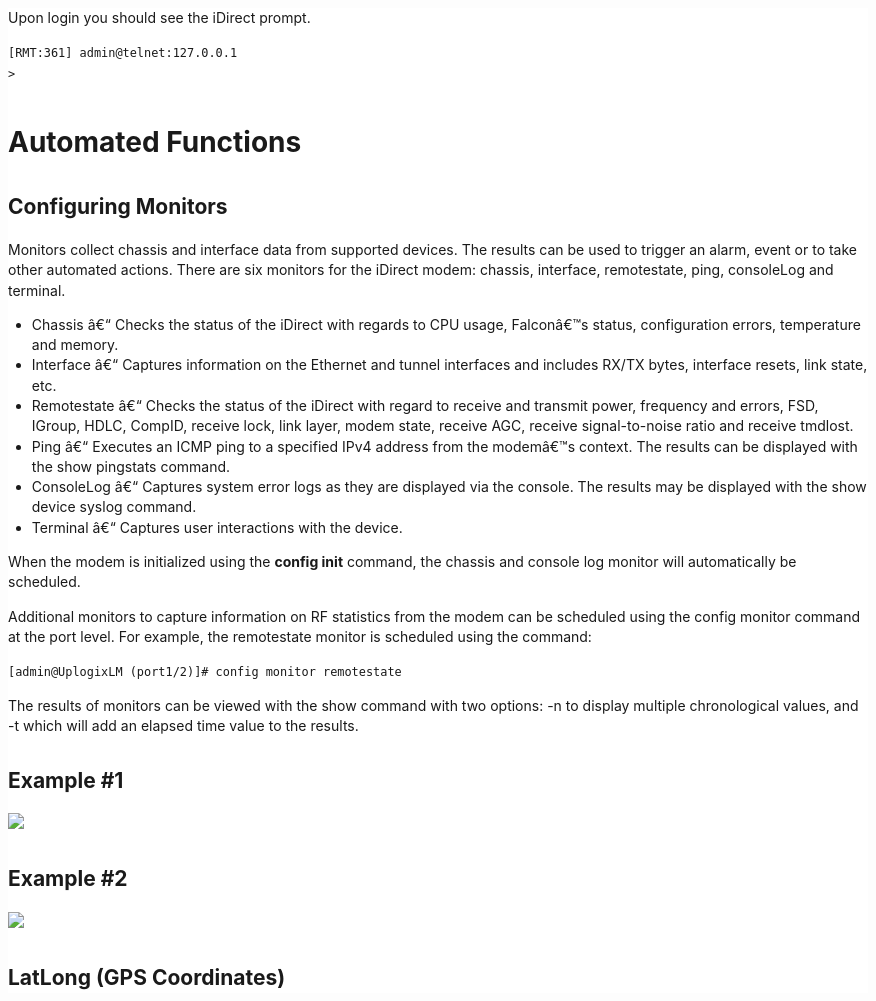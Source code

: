 Upon login you should see the iDirect prompt.

```
[RMT:361] admin@telnet:127.0.0.1
>
```

# Automated Functions

## Configuring Monitors

Monitors collect chassis and interface data from supported devices. The results can be used to trigger an alarm, event or to take other automated actions. There are six monitors for the iDirect modem: chassis, interface, remotestate, ping, consoleLog and terminal. 

* Chassis â€“ Checks the status of the iDirect with regards to CPU usage, Falconâ€™s status, configuration errors, temperature and memory. 
* Interface â€“ Captures information on the Ethernet and tunnel interfaces and includes RX/TX bytes, interface resets, link state, etc.
* Remotestate â€“ Checks the status of the iDirect with regard to receive and transmit power, frequency and errors, FSD, IGroup, HDLC, CompID, receive lock, link layer, modem state, receive AGC, receive signal-to-noise ratio and receive tmdlost. 
* Ping â€“ Executes an ICMP ping to a specified IPv4 address from the modemâ€™s context. The results can be displayed with the show pingstats command.
* ConsoleLog â€“ Captures system error logs as they are displayed via the console. The results may be displayed with the show device syslog command.
* Terminal â€“ Captures user interactions with the device. 

When the modem is initialized using the **config init** command, the chassis and console log monitor will automatically be scheduled. 

Additional monitors to capture information on RF statistics from the modem can be scheduled using the config monitor <monitor> command at the port level. For example, the remotestate monitor is scheduled using the command:

```
[admin@UplogixLM (port1/2)]# config monitor remotestate
``` 

The results of monitors can be viewed with the show <monitor> command with two options: -n <count> to display multiple chronological values, and -t which will add an elapsed time value to the results.

## Example #1

![](http://uplogix.com/support/docs/img/configuration-guides/idirect-image003.png) 

## Example #2

![](http://uplogix.com/support/docs/img/configuration-guides/idirect-image004.png) 

## LatLong (GPS Coordinates)
